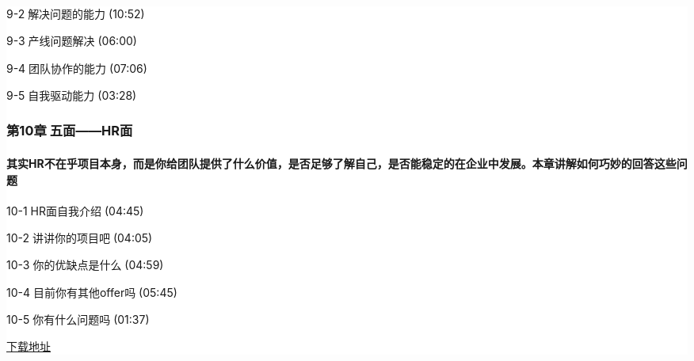 9-2 解决问题的能力 (10:52)

9-3 产线问题解决 (06:00)

9-4 团队协作的能力 (07:06)

9-5 自我驱动能力 (03:28)


### 第10章 五面——HR面

#### 其实HR不在乎项目本身，而是你给团队提供了什么价值，是否足够了解自己，是否能稳定的在企业中发展。本章讲解如何巧妙的回答这些问题
10-1 HR面自我介绍 (04:45)

10-2 讲讲你的项目吧 (04:05)

10-3 你的优缺点是什么 (04:59)

10-4 目前你有其他offer吗 (05:45)

10-5 你有什么问题吗 (01:37)


[下载地址](https://51xueit.vip "下载地址")
